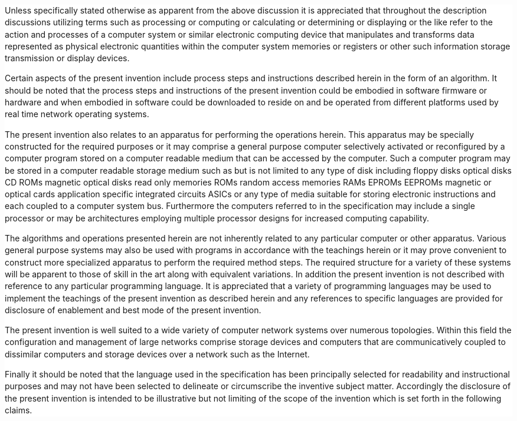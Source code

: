 Unless specifically stated otherwise as apparent from the above discussion it is appreciated that throughout the description discussions utilizing terms such as processing or computing or calculating or determining or displaying or the like refer to the action and processes of a computer system or similar electronic computing device that manipulates and transforms data represented as physical electronic quantities within the computer system memories or registers or other such information storage transmission or display devices.

Certain aspects of the present invention include process steps and instructions described herein in the form of an algorithm. It should be noted that the process steps and instructions of the present invention could be embodied in software firmware or hardware and when embodied in software could be downloaded to reside on and be operated from different platforms used by real time network operating systems.

The present invention also relates to an apparatus for performing the operations herein. This apparatus may be specially constructed for the required purposes or it may comprise a general purpose computer selectively activated or reconfigured by a computer program stored on a computer readable medium that can be accessed by the computer. Such a computer program may be stored in a computer readable storage medium such as but is not limited to any type of disk including floppy disks optical disks CD ROMs magnetic optical disks read only memories ROMs random access memories RAMs EPROMs EEPROMs magnetic or optical cards application specific integrated circuits ASICs or any type of media suitable for storing electronic instructions and each coupled to a computer system bus. Furthermore the computers referred to in the specification may include a single processor or may be architectures employing multiple processor designs for increased computing capability.

The algorithms and operations presented herein are not inherently related to any particular computer or other apparatus. Various general purpose systems may also be used with programs in accordance with the teachings herein or it may prove convenient to construct more specialized apparatus to perform the required method steps. The required structure for a variety of these systems will be apparent to those of skill in the art along with equivalent variations. In addition the present invention is not described with reference to any particular programming language. It is appreciated that a variety of programming languages may be used to implement the teachings of the present invention as described herein and any references to specific languages are provided for disclosure of enablement and best mode of the present invention.

The present invention is well suited to a wide variety of computer network systems over numerous topologies. Within this field the configuration and management of large networks comprise storage devices and computers that are communicatively coupled to dissimilar computers and storage devices over a network such as the Internet.

Finally it should be noted that the language used in the specification has been principally selected for readability and instructional purposes and may not have been selected to delineate or circumscribe the inventive subject matter. Accordingly the disclosure of the present invention is intended to be illustrative but not limiting of the scope of the invention which is set forth in the following claims.

